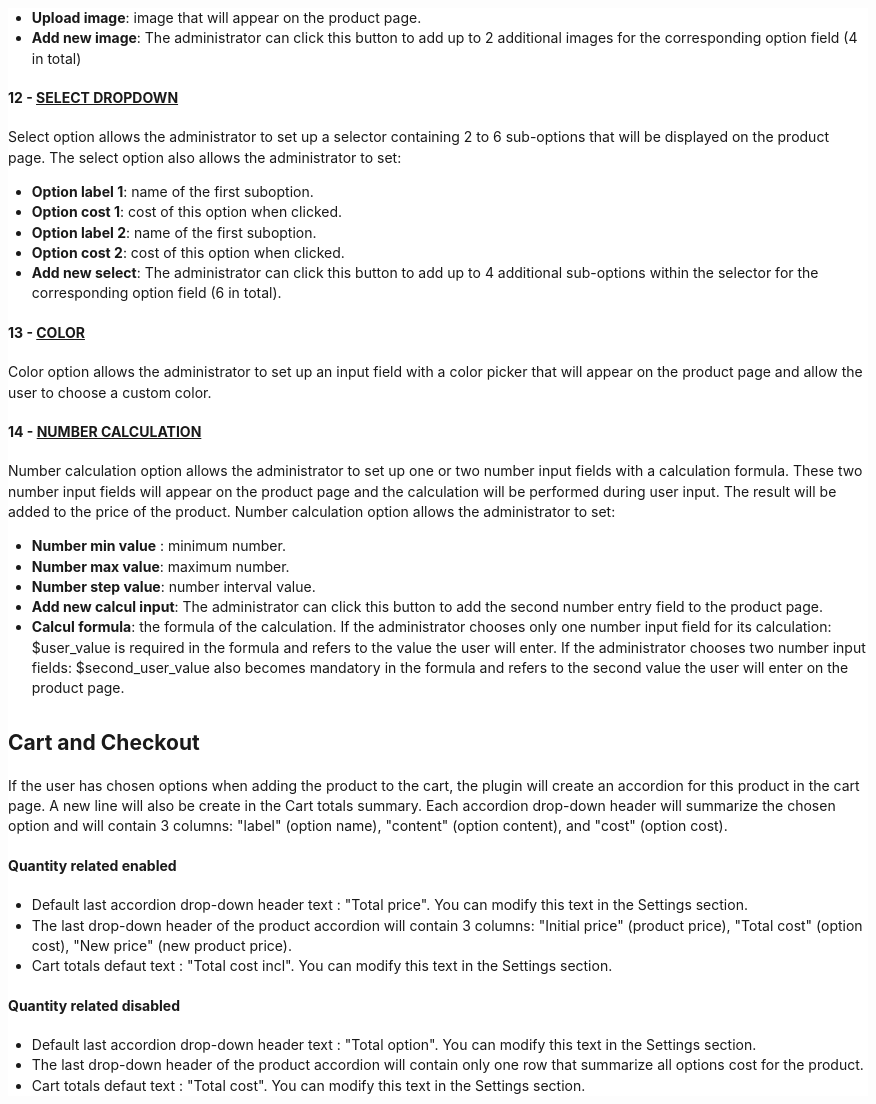 *	**Upload image**: image that will appear on the product page.
*	**Add new image**: The administrator can click this button to add up to 2 additional images for the corresponding option field (4 in total)
#### 12 - <ins>SELECT DROPDOWN</ins>
Select option allows the administrator to set up a selector containing 2 to 6 sub-options that will be displayed on the product page. The select option also allows the administrator to set: 
*	**Option label 1**: name of the first suboption.
*	**Option cost 1**: cost of this option when clicked.
*	**Option label 2**: name of the first suboption.
*	**Option cost 2**: cost of this option when clicked.
*	**Add new select**: The administrator can click this button to add up to 4 additional sub-options within the selector for the corresponding option field (6 in total).
#### 13 - <ins>COLOR</ins> 
Color option allows the administrator to set up an input field with a color picker that will appear on the product page and allow the user to choose a custom color. 
#### 14 - <ins>NUMBER CALCULATION</ins> 
Number calculation option allows the administrator to set up one or two number input fields with a calculation formula. These two number input fields will appear on the product page and the calculation will be performed during user input. The result will be added to the price of the product. Number calculation option allows the administrator to set:
*	**Number min value** : minimum number.
*	**Number max value**: maximum number.
*	**Number step value**: number interval value.
*	**Add new calcul input**: The administrator can click this button to add the second number entry field to the product page.
* **Calcul formula**: the formula of the calculation. If the administrator chooses only one number input field for its calculation: $user_value is required in the formula and refers to the value the user will enter. If the administrator chooses two number input fields: $second_user_value also becomes mandatory in the formula and refers to the second value the user will enter on the product page.

## Cart and Checkout 

If the user has chosen options when adding the product to the cart, the plugin will create an accordion for this product in the cart page. A new line will also be create in the Cart totals summary. Each accordion drop-down header will summarize the chosen option and will contain 3 columns: "label" (option name), "content" (option content), and "cost" (option cost).

#### Quantity related enabled

* Default last accordion drop-down header text : "Total price". You can modify this text in the Settings section.
* The last drop-down header of the product accordion will contain 3 columns: "Initial price" (product price), "Total cost" (option cost), "New price" (new product price).
* Cart totals defaut text : "Total cost incl". You can modify this text in the Settings section.

#### Quantity related disabled

* Default last accordion drop-down header text  : "Total option". You can modify this text in the Settings section.
* The last drop-down header of the product accordion will contain only one row that summarize all options cost for the product.
* Cart totals defaut text : "Total cost". You can modify this text in the Settings section.
